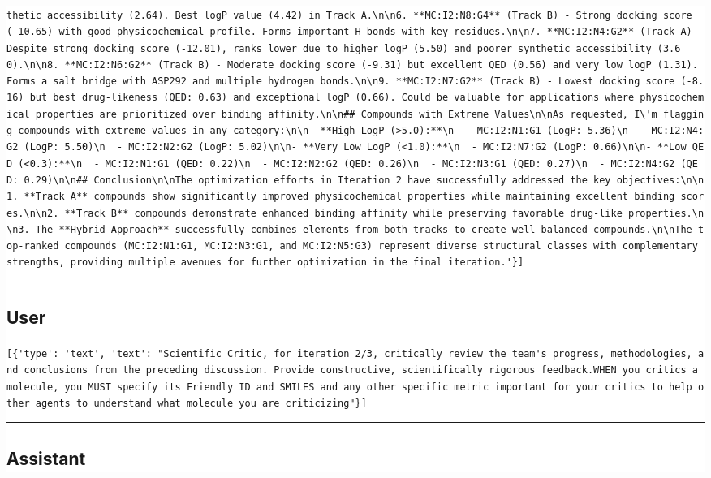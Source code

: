 ```
thetic accessibility (2.64). Best logP value (4.42) in Track A.\n\n6. **MC:I2:N8:G4** (Track B) - Strong docking score (-10.65) with good physicochemical profile. Forms important H-bonds with key residues.\n\n7. **MC:I2:N4:G2** (Track A) - Despite strong docking score (-12.01), ranks lower due to higher logP (5.50) and poorer synthetic accessibility (3.60).\n\n8. **MC:I2:N6:G2** (Track B) - Moderate docking score (-9.31) but excellent QED (0.56) and very low logP (1.31). Forms a salt bridge with ASP292 and multiple hydrogen bonds.\n\n9. **MC:I2:N7:G2** (Track B) - Lowest docking score (-8.16) but best drug-likeness (QED: 0.63) and exceptional logP (0.66). Could be valuable for applications where physicochemical properties are prioritized over binding affinity.\n\n## Compounds with Extreme Values\n\nAs requested, I\'m flagging compounds with extreme values in any category:\n\n- **High LogP (>5.0):**\n  - MC:I2:N1:G1 (LogP: 5.36)\n  - MC:I2:N4:G2 (LogP: 5.50)\n  - MC:I2:N2:G2 (LogP: 5.02)\n\n- **Very Low LogP (<1.0):**\n  - MC:I2:N7:G2 (LogP: 0.66)\n\n- **Low QED (<0.3):**\n  - MC:I2:N1:G1 (QED: 0.22)\n  - MC:I2:N2:G2 (QED: 0.26)\n  - MC:I2:N3:G1 (QED: 0.27)\n  - MC:I2:N4:G2 (QED: 0.29)\n\n## Conclusion\n\nThe optimization efforts in Iteration 2 have successfully addressed the key objectives:\n\n1. **Track A** compounds show significantly improved physicochemical properties while maintaining excellent binding scores.\n\n2. **Track B** compounds demonstrate enhanced binding affinity while preserving favorable drug-like properties.\n\n3. The **Hybrid Approach** successfully combines elements from both tracks to create well-balanced compounds.\n\nThe top-ranked compounds (MC:I2:N1:G1, MC:I2:N3:G1, and MC:I2:N5:G3) represent diverse structural classes with complementary strengths, providing multiple avenues for further optimization in the final iteration.'}]
```

---

## User

```
[{'type': 'text', 'text': "Scientific Critic, for iteration 2/3, critically review the team's progress, methodologies, and conclusions from the preceding discussion. Provide constructive, scientifically rigorous feedback.WHEN you critics a molecule, you MUST specify its Friendly ID and SMILES and any other specific metric important for your critics to help other agents to understand what molecule you are criticizing"}]
```

---

## Assistant

```
```